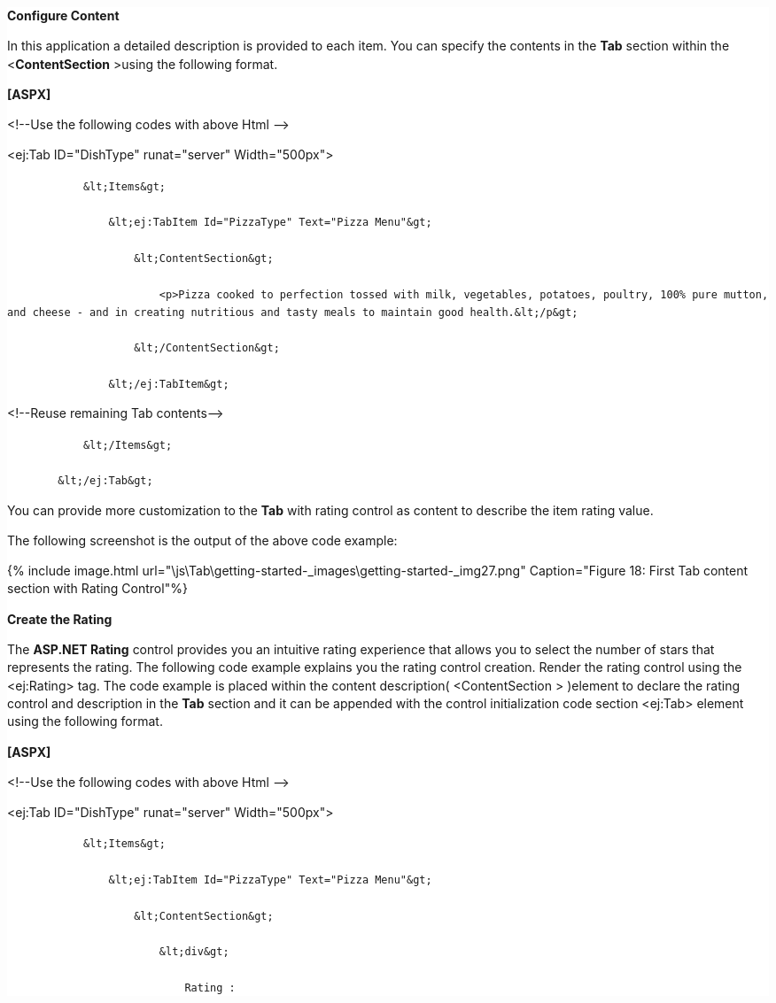 **Configure Content**

In this application a detailed description is provided to each item. You can specify the contents in the **Tab** section within the <**ContentSection** >using the following format. 



**[ASPX]**

&lt;!--Use the following codes with above Html --&gt;   

&lt;ej:Tab ID="DishType" runat="server" Width="500px"&gt;

                &lt;Items&gt;

                    &lt;ej:TabItem Id="PizzaType" Text="Pizza Menu"&gt;

                        &lt;ContentSection&gt;

                            <p>Pizza cooked to perfection tossed with milk, vegetables, potatoes, poultry, 100% pure mutton, and cheese - and in creating nutritious and tasty meals to maintain good health.&lt;/p&gt;

                        &lt;/ContentSection&gt;

                    &lt;/ej:TabItem&gt;

&lt;!--Reuse remaining Tab contents--&gt;  

                &lt;/Items&gt;

            &lt;/ej:Tab&gt;

You can provide more customization to the **Tab** with rating control as content to describe the item rating value.

The following screenshot is the output of the above code example:

{% include image.html url="\js\Tab\getting-started-_images\getting-started-_img27.png" Caption="Figure 18: First Tab content section with Rating Control"%}

**Create the Rating** 

The **ASP.NET Rating** control provides you an intuitive rating experience that allows you to select the number of stars that represents the rating. The following code example explains you the rating control creation. Render the rating control using the &lt;ej:Rating&gt; tag. The code example is placed within the content description( &lt;ContentSection &gt; )element to declare the rating control and description in the **Tab** section and it can be appended with the control initialization code section &lt;ej:Tab&gt; element using the following format.

**[ASPX]**

&lt;!--Use the following codes with above Html --&gt;   

&lt;ej:Tab ID="DishType" runat="server" Width="500px"&gt;

                &lt;Items&gt;

                    &lt;ej:TabItem Id="PizzaType" Text="Pizza Menu"&gt;

                        &lt;ContentSection&gt;

                            &lt;div&gt;

                                Rating : 
